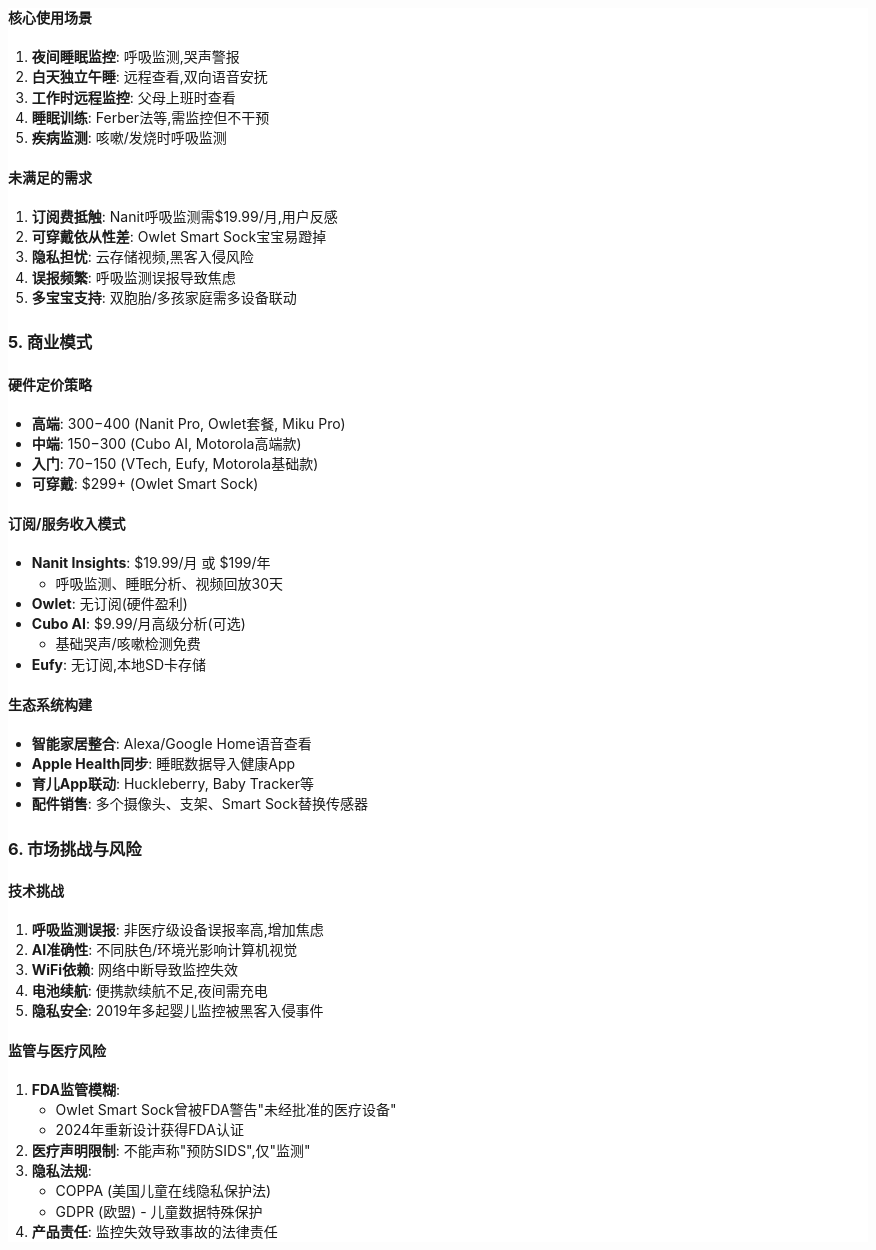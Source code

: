 #### 核心使用场景
1. **夜间睡眠监控**: 呼吸监测,哭声警报
2. **白天独立午睡**: 远程查看,双向语音安抚
3. **工作时远程监控**: 父母上班时查看
4. **睡眠训练**: Ferber法等,需监控但不干预
5. **疾病监测**: 咳嗽/发烧时呼吸监测

#### 未满足的需求
1. **订阅费抵触**: Nanit呼吸监测需$19.99/月,用户反感
2. **可穿戴依从性差**: Owlet Smart Sock宝宝易蹬掉
3. **隐私担忧**: 云存储视频,黑客入侵风险
4. **误报频繁**: 呼吸监测误报导致焦虑
5. **多宝宝支持**: 双胞胎/多孩家庭需多设备联动

### 5. 商业模式

#### 硬件定价策略
- **高端**: $300-$400 (Nanit Pro, Owlet套餐, Miku Pro)
- **中端**: $150-$300 (Cubo AI, Motorola高端款)
- **入门**: $70-$150 (VTech, Eufy, Motorola基础款)
- **可穿戴**: $299+ (Owlet Smart Sock)

#### 订阅/服务收入模式
- **Nanit Insights**: $19.99/月 或 $199/年
  - 呼吸监测、睡眠分析、视频回放30天
- **Owlet**: 无订阅(硬件盈利)
- **Cubo AI**: $9.99/月高级分析(可选)
  - 基础哭声/咳嗽检测免费
- **Eufy**: 无订阅,本地SD卡存储

#### 生态系统构建
- **智能家居整合**: Alexa/Google Home语音查看
- **Apple Health同步**: 睡眠数据导入健康App
- **育儿App联动**: Huckleberry, Baby Tracker等
- **配件销售**: 多个摄像头、支架、Smart Sock替换传感器

### 6. 市场挑战与风险

#### 技术挑战
1. **呼吸监测误报**: 非医疗级设备误报率高,增加焦虑
2. **AI准确性**: 不同肤色/环境光影响计算机视觉
3. **WiFi依赖**: 网络中断导致监控失效
4. **电池续航**: 便携款续航不足,夜间需充电
5. **隐私安全**: 2019年多起婴儿监控被黑客入侵事件

#### 监管与医疗风险
1. **FDA监管模糊**:
   - Owlet Smart Sock曾被FDA警告"未经批准的医疗设备"
   - 2024年重新设计获得FDA认证
2. **医疗声明限制**: 不能声称"预防SIDS",仅"监测"
3. **隐私法规**:
   - COPPA (美国儿童在线隐私保护法)
   - GDPR (欧盟) - 儿童数据特殊保护
4. **产品责任**: 监控失效导致事故的法律责任
